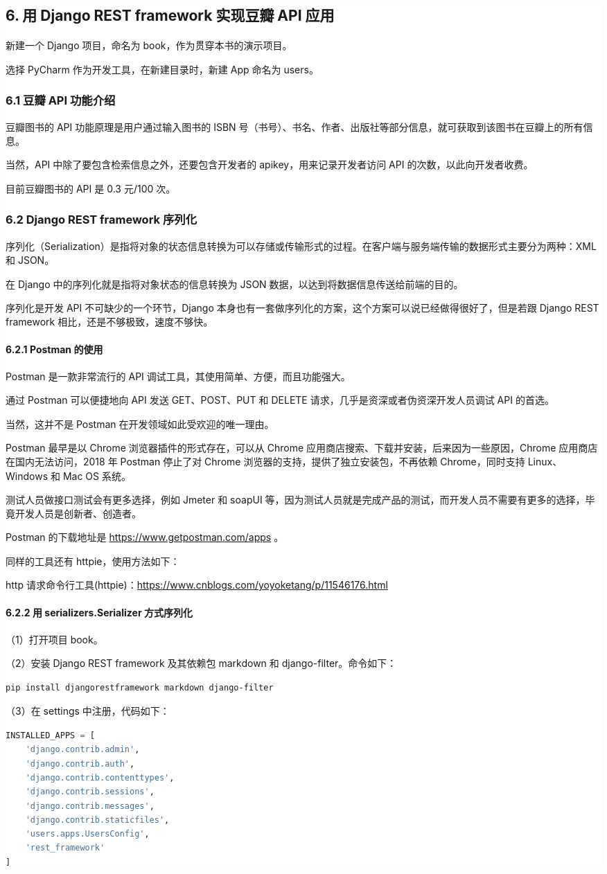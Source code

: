## 6. 用 Django REST framework 实现豆瓣 API 应用

新建一个 Django 项目，命名为 book，作为贯穿本书的演示项目。

选择 PyCharm 作为开发工具，在新建目录时，新建 App 命名为 users。

### 6.1 豆瓣 API 功能介绍

豆瓣图书的 API 功能原理是用户通过输入图书的 ISBN 号（书号）、书名、作者、出版社等部分信息，就可获取到该图书在豆瓣上的所有信息。

当然，API 中除了要包含检索信息之外，还要包含开发者的 apikey，用来记录开发者访问 API 的次数，以此向开发者收费。

目前豆瓣图书的 API 是 0.3 元/100 次。

### 6.2 Django REST framework 序列化

序列化（Serialization）是指将对象的状态信息转换为可以存储或传输形式的过程。在客户端与服务端传输的数据形式主要分为两种：XML 和 JSON。

在 Django 中的序列化就是指将对象状态的信息转换为 JSON 数据，以达到将数据信息传送给前端的目的。

序列化是开发 API 不可缺少的一个环节，Django 本身也有一套做序列化的方案，这个方案可以说已经做得很好了，但是若跟 Django REST framework 相比，还是不够极致，速度不够快。

#### 6.2.1 Postman 的使用

Postman 是一款非常流行的 API 调试工具，其使用简单、方便，而且功能强大。

通过 Postman 可以便捷地向 API 发送 GET、POST、PUT 和 DELETE 请求，几乎是资深或者伪资深开发人员调试 API 的首选。

当然，这并不是 Postman 在开发领域如此受欢迎的唯一理由。

Postman 最早是以 Chrome 浏览器插件的形式存在，可以从 Chrome 应用商店搜索、下载并安装，后来因为一些原因，Chrome 应用商店在国内无法访问，2018 年 Postman 停止了对 Chrome 浏览器的支持，提供了独立安装包，不再依赖 Chrome，同时支持 Linux、Windows 和 Mac OS 系统。

测试人员做接口测试会有更多选择，例如 Jmeter 和 soapUI 等，因为测试人员就是完成产品的测试，而开发人员不需要有更多的选择，毕竟开发人员是创新者、创造者。

Postman 的下载地址是 https://www.getpostman.com/apps 。

同样的工具还有 httpie，使用方法如下：

http 请求命令行工具(httpie)：https://www.cnblogs.com/yoyoketang/p/11546176.html

#### 6.2.2 用 serializers.Serializer 方式序列化

（1）打开项目 book。

（2）安装 Django REST framework 及其依赖包 markdown 和 django-filter。命令如下：

```sh
pip install djangorestframework markdown django-filter
```

（3）在 settings 中注册，代码如下：

```python
INSTALLED_APPS = [
    'django.contrib.admin',
    'django.contrib.auth',
    'django.contrib.contenttypes',
    'django.contrib.sessions',
    'django.contrib.messages',
    'django.contrib.staticfiles',
    'users.apps.UsersConfig',
    'rest_framework'
]
```

